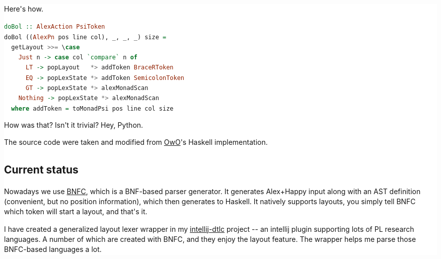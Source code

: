 Here's how.

```haskell
doBol :: AlexAction PsiToken
doBol ((AlexPn pos line col), _, _, _) size =
  getLayout >>= \case
    Just n -> case col `compare` n of
      LT -> popLayout   *> addToken BraceRToken
      EQ -> popLexState *> addToken SemicolonToken
      GT -> popLexState *> alexMonadScan
    Nothing -> popLexState *> alexMonadScan
  where addToken = toMonadPsi pos line col size
```

How was that? Isn't it trivial?
Hey, Python.

The source code were taken and modified from [OwO]'s Haskell implementation.

 [OwO]: https://github.com/owo-lang/OwO-Haskell-Deprecated

## Current status

Nowadays we use [BNFC], which is a BNF-based parser generator.
It generates Alex+Happy input along with an AST definition
(convenient, but no position information), which then generates to Haskell.
It natively supports layouts, you simply tell BNFC which token will start a layout,
and that's it.

I have created a generalized layout lexer wrapper in my [intellij-dtlc] project --
an intellij plugin supporting lots of PL research languages.
A number of which are created with BNFC, and they enjoy the layout feature.
The wrapper helps me parse those BNFC-based languages a lot.

 [BNFC]: https://hackage.haskell.org/package/BNFC
 [intellij-dtlc]: https://github.com/owo-lang/intellij-dtlc/blob/master/src/org/ice1000/tt/psi/layout.kt


 [Alex]: https://www.haskell.org/alex